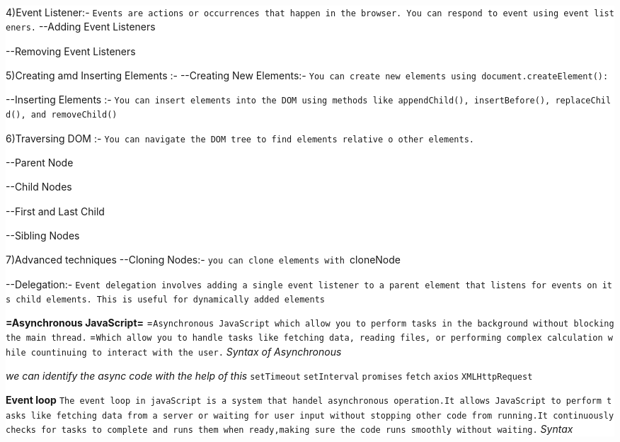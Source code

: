 

4)Event Listener:- `Events are actions or occurrences that happen in the browser. You can respond to event using event listeners.`
--Adding Event Listeners


--Removing Event Listeners


5)Creating amd Inserting Elements  :-
--Creating New Elements:- `You can create new elements using document.createElement():`


--Inserting Elements :- `You can insert elements into the DOM using methods like appendChild(), insertBefore(), replaceChild(), and removeChild()`



6)Traversing DOM :- `You can navigate the DOM tree to find elements relative o other elements.`

--Parent Node

--Child Nodes

--First and Last Child

--Sibling Nodes


7)Advanced techniques
--Cloning Nodes:- `you can clone elements with `cloneNode` `


--Delegation:- `Event delegation involves adding a single event listener to a parent element that listens for events on its child elements. This is useful for dynamically added elements`



**=Asynchronous JavaScript=**
=`Asynchronous JavaScript which allow you to perform tasks in the background without blocking the main thread.`
=`Which allow you to handle tasks like fetching data, reading files, or performing complex calculation while countinuing to interact with the user.`
*Syntax of Asynchronous*


*we can identify the async code with the help of this*
`setTimeout`
`setInterval`
`promises`
`fetch`
`axios`
`XMLHttpRequest`

**Event loop**
`The event loop in javaScript is a system that handel asynchronous operation.It allows JavaScript to perform tasks like fetching data from a server or waiting for user input without stopping other code from running.It continuously checks for tasks to complete and runs them when ready,making sure the code runs smoothly without waiting.`
*Syntax*

